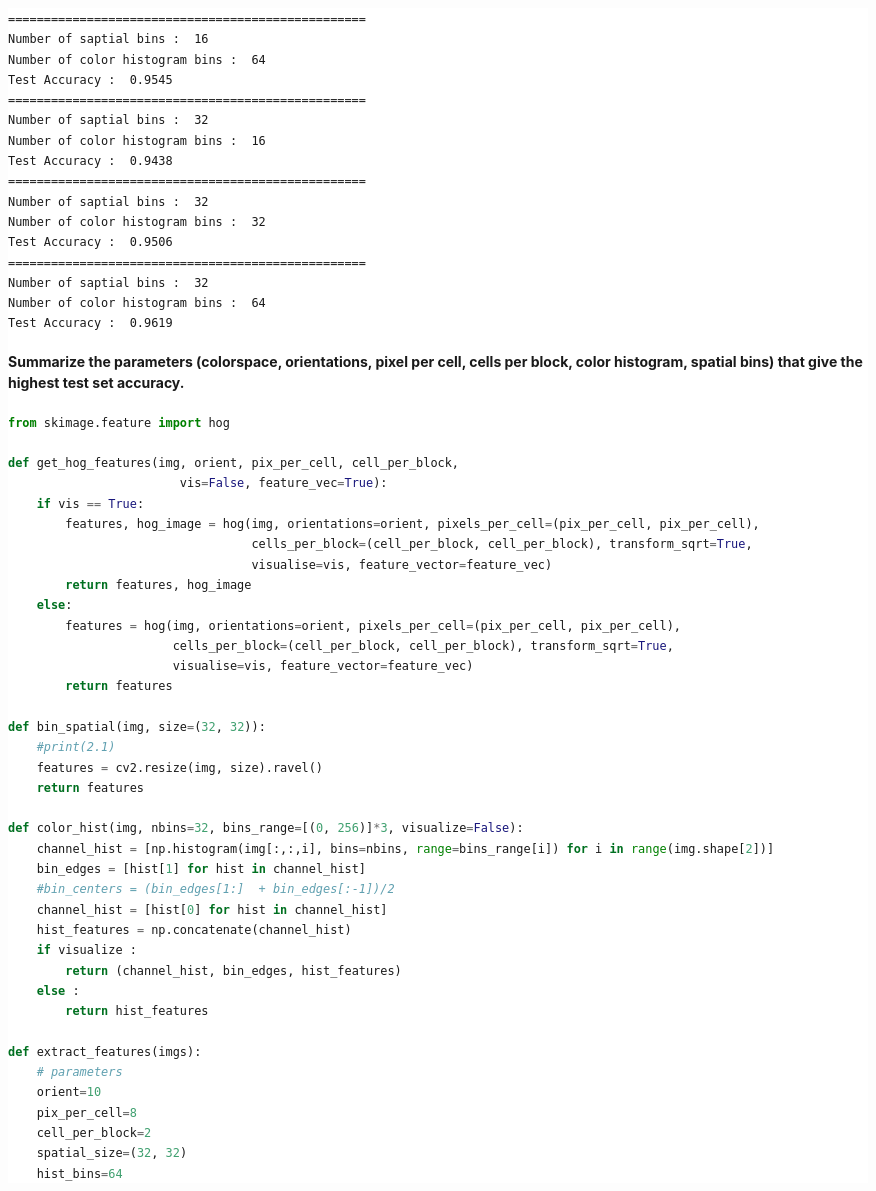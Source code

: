     ==================================================
    Number of saptial bins :  16
    Number of color histogram bins :  64
    Test Accuracy :  0.9545
    ==================================================
    Number of saptial bins :  32
    Number of color histogram bins :  16
    Test Accuracy :  0.9438
    ==================================================
    Number of saptial bins :  32
    Number of color histogram bins :  32
    Test Accuracy :  0.9506
    ==================================================
    Number of saptial bins :  32
    Number of color histogram bins :  64
    Test Accuracy :  0.9619


#### Summarize the parameters (colorspace, orientations, pixel per cell, cells per block, color histogram, spatial bins) that give the highest test set accuracy.


```python
from skimage.feature import hog

def get_hog_features(img, orient, pix_per_cell, cell_per_block, 
                        vis=False, feature_vec=True):
    if vis == True:
        features, hog_image = hog(img, orientations=orient, pixels_per_cell=(pix_per_cell, pix_per_cell),
                                  cells_per_block=(cell_per_block, cell_per_block), transform_sqrt=True, 
                                  visualise=vis, feature_vector=feature_vec)
        return features, hog_image
    else:      
        features = hog(img, orientations=orient, pixels_per_cell=(pix_per_cell, pix_per_cell),
                       cells_per_block=(cell_per_block, cell_per_block), transform_sqrt=True, 
                       visualise=vis, feature_vector=feature_vec)
        return features
        
def bin_spatial(img, size=(32, 32)):
    #print(2.1)
    features = cv2.resize(img, size).ravel()
    return features
    
def color_hist(img, nbins=32, bins_range=[(0, 256)]*3, visualize=False):
    channel_hist = [np.histogram(img[:,:,i], bins=nbins, range=bins_range[i]) for i in range(img.shape[2])]
    bin_edges = [hist[1] for hist in channel_hist]
    #bin_centers = (bin_edges[1:]  + bin_edges[:-1])/2
    channel_hist = [hist[0] for hist in channel_hist]
    hist_features = np.concatenate(channel_hist)
    if visualize :
        return (channel_hist, bin_edges, hist_features) 
    else :
        return hist_features

def extract_features(imgs):
    # parameters
    orient=10
    pix_per_cell=8
    cell_per_block=2
    spatial_size=(32, 32)
    hist_bins=64
```